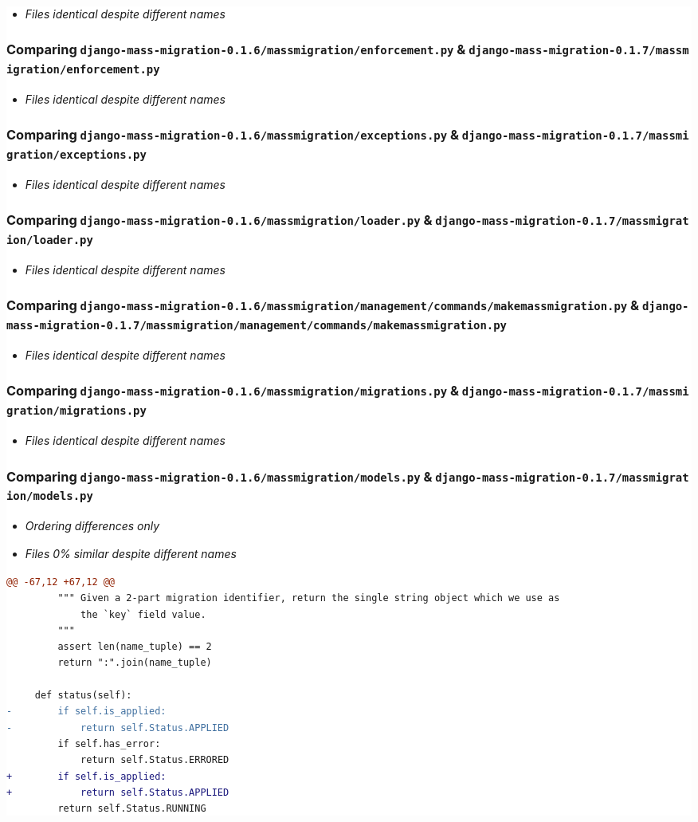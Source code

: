  * *Files identical despite different names*

### Comparing `django-mass-migration-0.1.6/massmigration/enforcement.py` & `django-mass-migration-0.1.7/massmigration/enforcement.py`

 * *Files identical despite different names*

### Comparing `django-mass-migration-0.1.6/massmigration/exceptions.py` & `django-mass-migration-0.1.7/massmigration/exceptions.py`

 * *Files identical despite different names*

### Comparing `django-mass-migration-0.1.6/massmigration/loader.py` & `django-mass-migration-0.1.7/massmigration/loader.py`

 * *Files identical despite different names*

### Comparing `django-mass-migration-0.1.6/massmigration/management/commands/makemassmigration.py` & `django-mass-migration-0.1.7/massmigration/management/commands/makemassmigration.py`

 * *Files identical despite different names*

### Comparing `django-mass-migration-0.1.6/massmigration/migrations.py` & `django-mass-migration-0.1.7/massmigration/migrations.py`

 * *Files identical despite different names*

### Comparing `django-mass-migration-0.1.6/massmigration/models.py` & `django-mass-migration-0.1.7/massmigration/models.py`

 * *Ordering differences only*

 * *Files 0% similar despite different names*

```diff
@@ -67,12 +67,12 @@
         """ Given a 2-part migration identifier, return the single string object which we use as
             the `key` field value.
         """
         assert len(name_tuple) == 2
         return ":".join(name_tuple)
 
     def status(self):
-        if self.is_applied:
-            return self.Status.APPLIED
         if self.has_error:
             return self.Status.ERRORED
+        if self.is_applied:
+            return self.Status.APPLIED
         return self.Status.RUNNING
```

